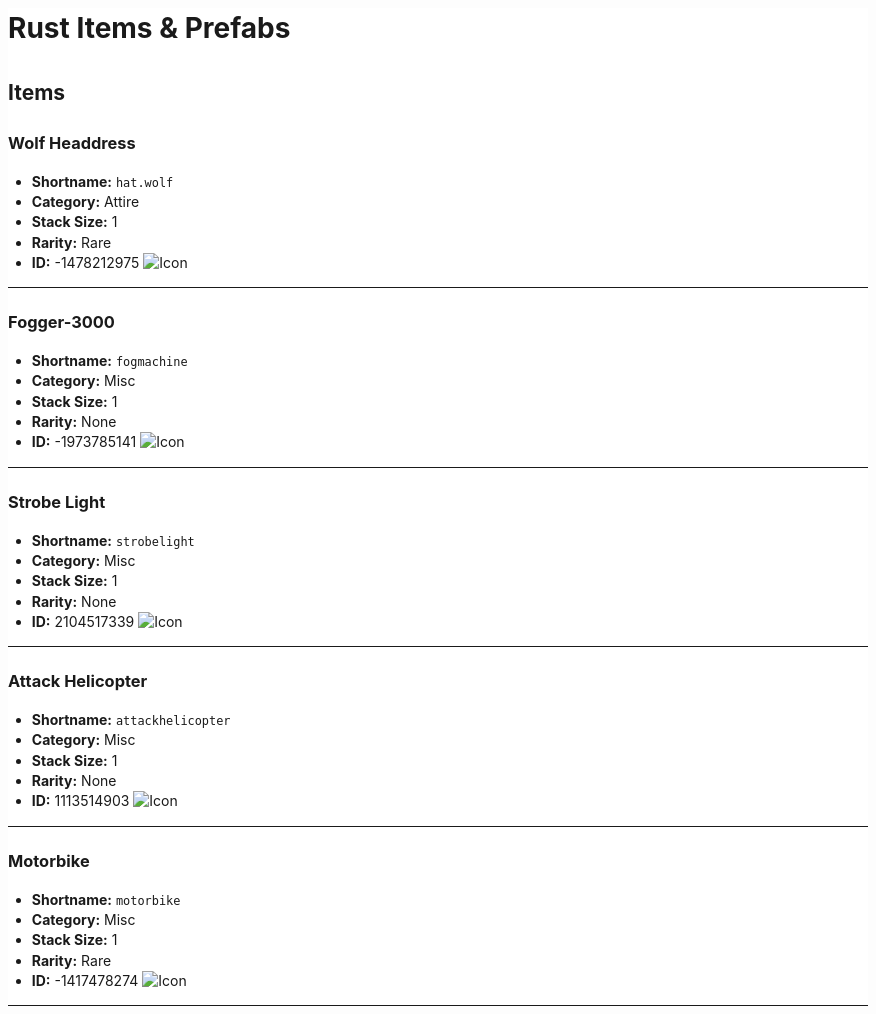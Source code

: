 # Rust Items & Prefabs

## Items

### Wolf Headdress
- **Shortname:** `hat.wolf`
- **Category:** Attire
- **Stack Size:** 1
- **Rarity:** Rare
- **ID:** -1478212975
![Icon](https://cdn.rusthelp.com/images/256/hat.wolf.png)

---

### Fogger-3000
- **Shortname:** `fogmachine`
- **Category:** Misc
- **Stack Size:** 1
- **Rarity:** None
- **ID:** -1973785141
![Icon](https://cdn.rusthelp.com/images/256/fogmachine.png)

---

### Strobe Light
- **Shortname:** `strobelight`
- **Category:** Misc
- **Stack Size:** 1
- **Rarity:** None
- **ID:** 2104517339
![Icon](https://cdn.rusthelp.com/images/256/strobelight.png)

---

### Attack Helicopter
- **Shortname:** `attackhelicopter`
- **Category:** Misc
- **Stack Size:** 1
- **Rarity:** None
- **ID:** 1113514903
![Icon](https://cdn.rusthelp.com/images/256/attackhelicopter.png)

---

### Motorbike
- **Shortname:** `motorbike`
- **Category:** Misc
- **Stack Size:** 1
- **Rarity:** Rare
- **ID:** -1417478274
![Icon](https://cdn.rusthelp.com/images/256/motorbike.png)

---